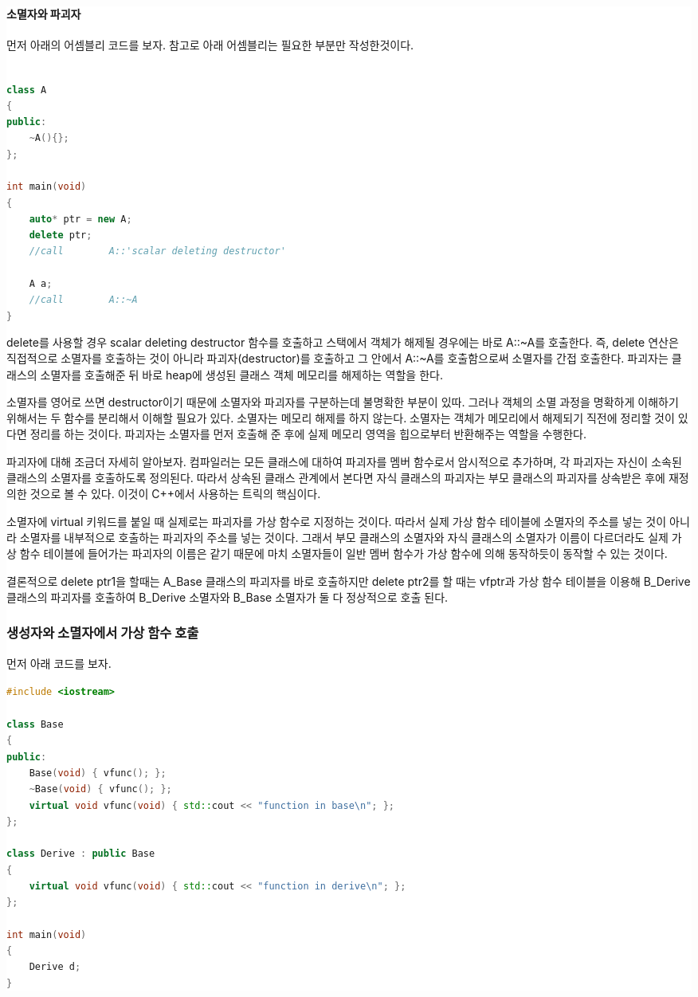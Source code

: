 #### 소멸자와 파괴자
먼저 아래의 어셈블리 코드를 보자. 참고로 아래 어셈블리는 필요한 부분만 작성한것이다.

```cpp

class A 
{
public:
    ~A(){};
};

int main(void)
{
    auto* ptr = new A;
    delete ptr;
    //call        A::'scalar deleting destructor'

    A a;    
    //call        A::~A
}

```

delete를 사용할 경우 scalar deleting destructor 함수를 호출하고 스택에서 객체가 해제될 경우에는 바로 A::~A를 호출한다. 즉, delete 연산은 직접적으로 소멸자를 호출하는 것이 아니라 파괴자(destructor)를 호출하고 그 안에서 A::~A를 호출함으로써 소멸자를 간접 호출한다. 파괴자는 클래스의 소멸자를 호출해준 뒤 바로 heap에 생성된 클래스 객체 메모리를 해제하는 역할을 한다.

소멸자를 영어로 쓰면 destructor이기 때문에 소멸자와 파괴자를 구분하는데 불명확한 부분이 있따. 그러나 객체의 소멸 과정을 명확하게 이해하기 위해서는 두 함수를 분리해서 이해할 필요가 있다. 소멸자는 메모리 해제를 하지 않는다. 소멸자는 객체가 메모리에서 해제되기 직전에 정리할 것이 있다면 정리를 하는 것이다. 파괴자는 소멸자를 먼저 호출해 준 후에 실제 메모리 영역을 힙으로부터 반환해주는 역할을 수행한다.

파괴자에 대해 조금더 자세히 알아보자. 컴파일러는 모든 클래스에 대하여 파괴자를 멤버 함수로서 암시적으로 추가하며, 각 파괴자는 자신이 소속된 클래스의 소멸자를 호출하도록 정의된다. 따라서 상속된 클래스 관계에서 본다면 자식 클래스의 파괴자는 부모 클래스의 파괴자를 상속받은 후에 재정의한 것으로 볼 수 있다. 이것이 C++에서 사용하는 트릭의 핵심이다.

소멸자에 virtual 키워드를 붙일 때 실제로는 파괴자를 가상 함수로 지정하는 것이다. 따라서 실제 가상 함수 테이블에 소멸자의 주소를 넣는 것이 아니라 소멸자를 내부적으로 호출하는 파괴자의 주소를 넣는 것이다. 그래서 부모 클래스의 소멸자와 자식 클래스의 소멸자가 이름이 다르더라도 실제 가상 함수 테이블에 들어가는 파괴자의 이름은 같기 때문에 마치 소멸자들이 일반 멤버 함수가 가상 함수에 의해 동작하듯이 동작할 수 있는 것이다.

결론적으로 delete ptr1을 할때는 A_Base 클래스의 파괴자를 바로 호출하지만 delete ptr2를 할 때는 vfptr과 가상 함수 테이블을 이용해 B_Derive 클래스의 파괴자를 호출하여 B_Derive 소멸자와 B_Base 소멸자가 둘 다 정상적으로 호출 된다. 

### 생성자와 소멸자에서 가상 함수 호출

먼저 아래 코드를 보자.

```cpp
#include <iostream>

class Base
{
public:
    Base(void) { vfunc(); };
    ~Base(void) { vfunc(); };
    virtual void vfunc(void) { std::cout << "function in base\n"; };
};

class Derive : public Base
{
    virtual void vfunc(void) { std::cout << "function in derive\n"; };
};

int main(void)
{
    Derive d;
}
```
